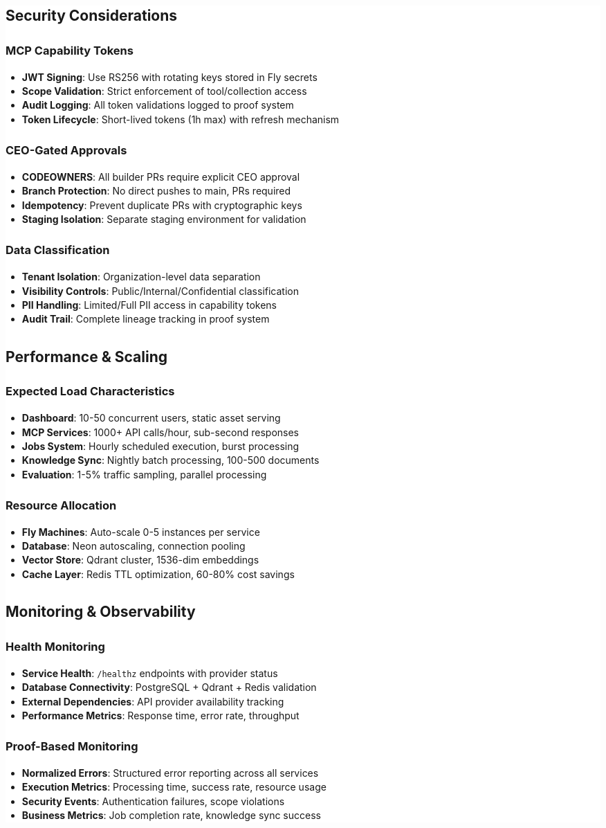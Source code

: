 ## Security Considerations

### MCP Capability Tokens
- **JWT Signing**: Use RS256 with rotating keys stored in Fly secrets
- **Scope Validation**: Strict enforcement of tool/collection access
- **Audit Logging**: All token validations logged to proof system
- **Token Lifecycle**: Short-lived tokens (1h max) with refresh mechanism

### CEO-Gated Approvals  
- **CODEOWNERS**: All builder PRs require explicit CEO approval
- **Branch Protection**: No direct pushes to main, PRs required
- **Idempotency**: Prevent duplicate PRs with cryptographic keys
- **Staging Isolation**: Separate staging environment for validation

### Data Classification
- **Tenant Isolation**: Organization-level data separation
- **Visibility Controls**: Public/Internal/Confidential classification  
- **PII Handling**: Limited/Full PII access in capability tokens
- **Audit Trail**: Complete lineage tracking in proof system

## Performance & Scaling

### Expected Load Characteristics
- **Dashboard**: 10-50 concurrent users, static asset serving
- **MCP Services**: 1000+ API calls/hour, sub-second responses
- **Jobs System**: Hourly scheduled execution, burst processing
- **Knowledge Sync**: Nightly batch processing, 100-500 documents
- **Evaluation**: 1-5% traffic sampling, parallel processing

### Resource Allocation
- **Fly Machines**: Auto-scale 0-5 instances per service
- **Database**: Neon autoscaling, connection pooling
- **Vector Store**: Qdrant cluster, 1536-dim embeddings
- **Cache Layer**: Redis TTL optimization, 60-80% cost savings

## Monitoring & Observability

### Health Monitoring
- **Service Health**: `/healthz` endpoints with provider status
- **Database Connectivity**: PostgreSQL + Qdrant + Redis validation
- **External Dependencies**: API provider availability tracking
- **Performance Metrics**: Response time, error rate, throughput

### Proof-Based Monitoring
- **Normalized Errors**: Structured error reporting across all services
- **Execution Metrics**: Processing time, success rate, resource usage
- **Security Events**: Authentication failures, scope violations
- **Business Metrics**: Job completion rate, knowledge sync success
